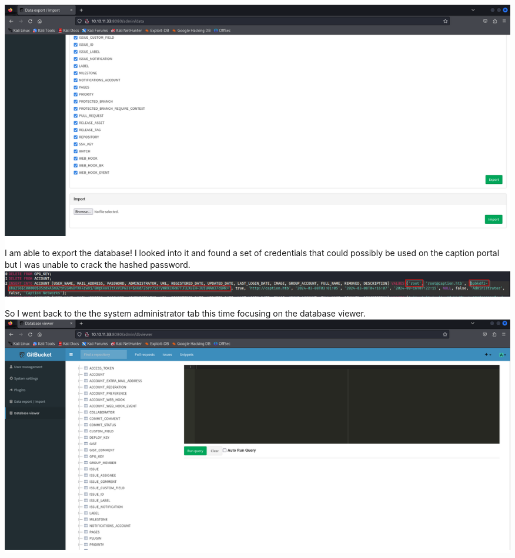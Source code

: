 ![img-description](6.png)

I am able to export the database! I looked into it and found a set of credentials that could possibly be used on  the caption portal but I was unable to crack the hashed password.
![img-description](7.png)

So I went back to the the system administrator tab this time focusing on the database viewer.
![img-description](8.png)
